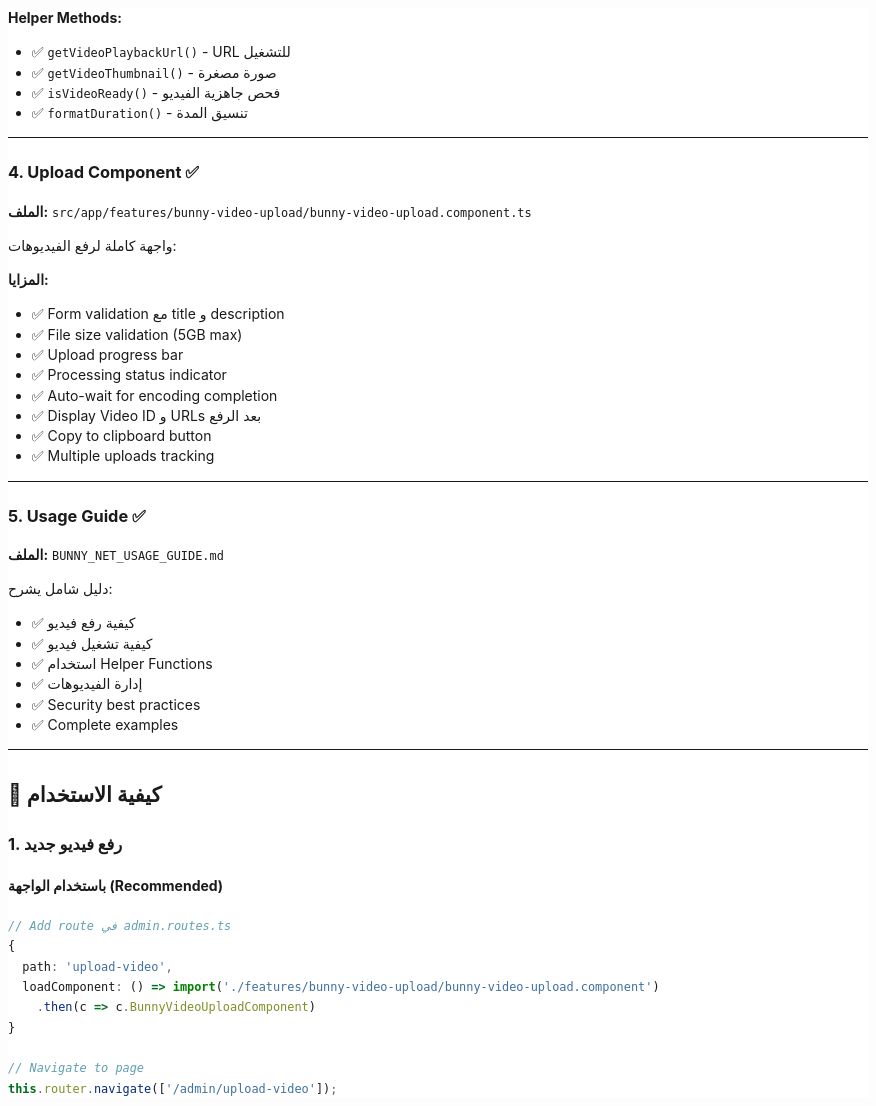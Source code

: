 **Helper Methods:**
- ✅ `getVideoPlaybackUrl()` - URL للتشغيل
- ✅ `getVideoThumbnail()` - صورة مصغرة
- ✅ `isVideoReady()` - فحص جاهزية الفيديو
- ✅ `formatDuration()` - تنسيق المدة

---

### 4. Upload Component ✅

**الملف:** `src/app/features/bunny-video-upload/bunny-video-upload.component.ts`

واجهة كاملة لرفع الفيديوهات:

**المزايا:**
- ✅ Form validation مع title و description
- ✅ File size validation (5GB max)
- ✅ Upload progress bar
- ✅ Processing status indicator
- ✅ Auto-wait for encoding completion
- ✅ Display Video ID و URLs بعد الرفع
- ✅ Copy to clipboard button
- ✅ Multiple uploads tracking

---

### 5. Usage Guide ✅

**الملف:** `BUNNY_NET_USAGE_GUIDE.md`

دليل شامل يشرح:
- ✅ كيفية رفع فيديو
- ✅ كيفية تشغيل فيديو
- ✅ استخدام Helper Functions
- ✅ إدارة الفيديوهات
- ✅ Security best practices
- ✅ Complete examples

---

## 🚀 كيفية الاستخدام

### 1. رفع فيديو جديد

#### باستخدام الواجهة (Recommended)
```typescript
// Add route في admin.routes.ts
{
  path: 'upload-video',
  loadComponent: () => import('./features/bunny-video-upload/bunny-video-upload.component')
    .then(c => c.BunnyVideoUploadComponent)
}

// Navigate to page
this.router.navigate(['/admin/upload-video']);
```
